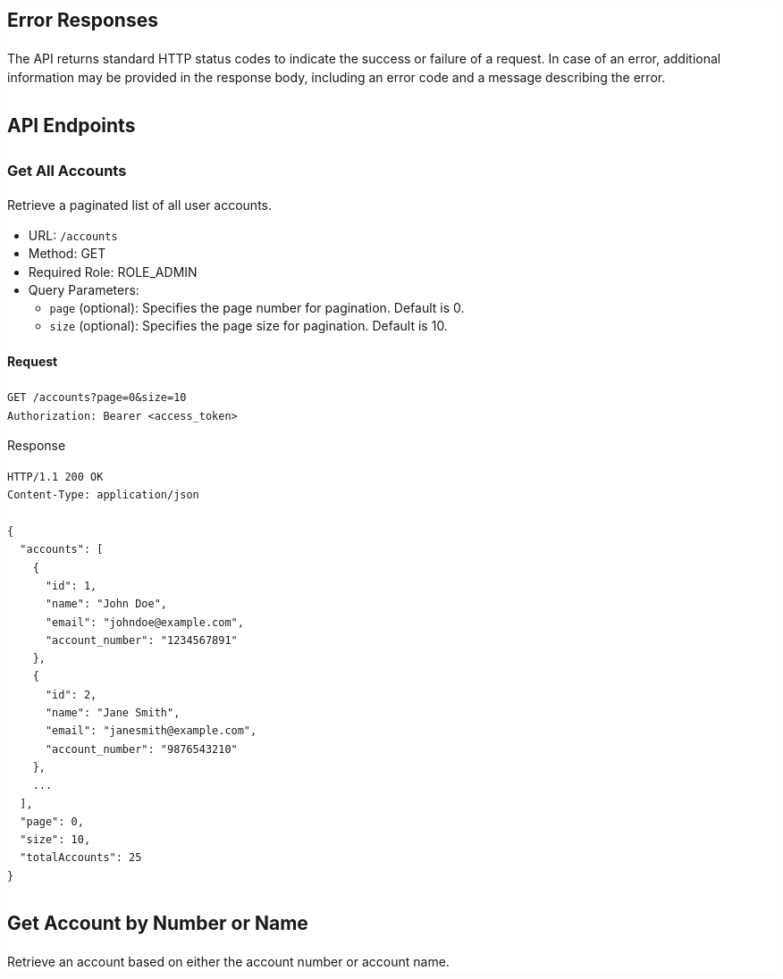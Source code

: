 ## Error Responses

The API returns standard HTTP status codes to indicate the success or failure of a request. In case of an error, additional information may be provided in the response body, including an error code and a message describing the error.

## API Endpoints

### Get All Accounts

Retrieve a paginated list of all user accounts.

- URL: `/accounts`
- Method: GET
- Required Role: ROLE_ADMIN
- Query Parameters:
    - `page` (optional): Specifies the page number for pagination. Default is 0.
    - `size` (optional): Specifies the page size for pagination. Default is 10.

#### Request

```http
GET /accounts?page=0&size=10
Authorization: Bearer <access_token>
```
Response
```http
HTTP/1.1 200 OK
Content-Type: application/json

{
  "accounts": [
    {
      "id": 1,
      "name": "John Doe",
      "email": "johndoe@example.com",
      "account_number": "1234567891"
    },
    {
      "id": 2,
      "name": "Jane Smith",
      "email": "janesmith@example.com",
      "account_number": "9876543210"
    },
    ...
  ],
  "page": 0,
  "size": 10,
  "totalAccounts": 25
}
```
## Get Account by Number or Name
Retrieve an account based on either the account number or account name.
